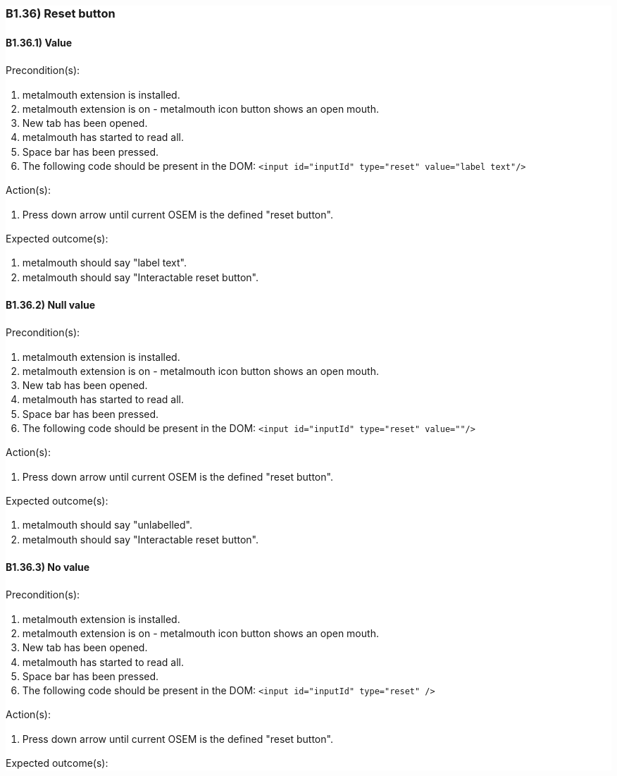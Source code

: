 ### B1.36) Reset button ###

#### B1.36.1) Value ####

Precondition(s):
  1. metalmouth extension is installed.
  1. metalmouth extension is on - metalmouth icon button shows an open mouth.
  1. New tab has been opened.
  1. metalmouth has started to read all.
  1. Space bar has been pressed.
  1. The following code should be present in the DOM:
`<input id="inputId" type="reset" value="label text"/>`

Action(s):
  1. Press down arrow until current OSEM is the defined "reset button".

Expected outcome(s):

  1. metalmouth should say "label text".
  1. metalmouth should say "Interactable reset button".

#### B1.36.2) Null value ####

Precondition(s):
  1. metalmouth extension is installed.
  1. metalmouth extension is on - metalmouth icon button shows an open mouth.
  1. New tab has been opened.
  1. metalmouth has started to read all.
  1. Space bar has been pressed.
  1. The following code should be present in the DOM:
`<input id="inputId" type="reset" value=""/>`

Action(s):
  1. Press down arrow until current OSEM is the defined "reset button".

Expected outcome(s):

  1. metalmouth should say "unlabelled".
  1. metalmouth should say "Interactable reset button".

#### B1.36.3) No value ####

Precondition(s):
  1. metalmouth extension is installed.
  1. metalmouth extension is on - metalmouth icon button shows an open mouth.
  1. New tab has been opened.
  1. metalmouth has started to read all.
  1. Space bar has been pressed.
  1. The following code should be present in the DOM:
`<input id="inputId" type="reset" />`

Action(s):
  1. Press down arrow until current OSEM is the defined "reset button".

Expected outcome(s):
